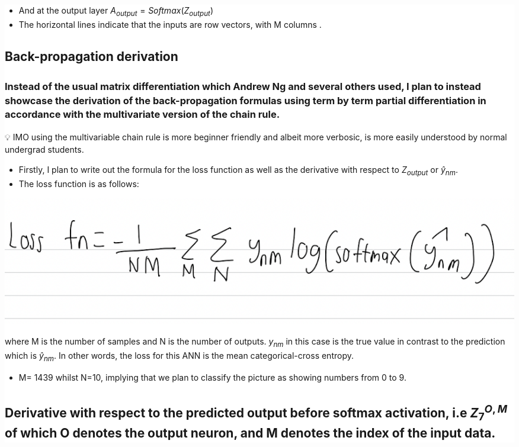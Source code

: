 - And at the output layer $A_{output}=Softmax(Z_{output})$
- The horizontal lines indicate that the inputs are row vectors, with M columns .

## Back-propagation derivation

### Instead of the usual matrix differentiation which Andrew Ng and several others used, I plan to instead showcase the derivation of the back-propagation formulas using term by term partial differentiation in accordance with the multivariate version of the chain rule.

<aside>
💡 IMO using the multivariable chain rule is more beginner friendly and albeit more verbosic, is more easily understood by normal undergrad students.

</aside>

- Firstly, I plan to write out the formula for the loss function as well as the derivative with respect to $Z_{output}$ or $\hat{y}_{nm}$.
- The loss function is as follows:

![Screenshot 2022-08-26 at 3.03.54 PM.png](6%20Hidden%20layer%20Artificial%20Neural%20Network%20from%20scra%206b7dae8098034ef3bb153c6d9e41cd61/Screenshot_2022-08-26_at_3.03.54_PM.png)

where M is the number of samples and N is the number of outputs. $y_{nm}$  in this case is the true value in contrast to the prediction which is $\hat{y}_{nm}$. In other words, the loss for this ANN is the mean categorical-cross entropy. 

- M= 1439 whilst N=10, implying that we plan to classify the picture as showing numbers from 0 to 9.

## Derivative with respect to the predicted output before softmax activation, i.e $Z_7^{O,M}$ of which O denotes the output neuron, and M denotes the index of the input data.
